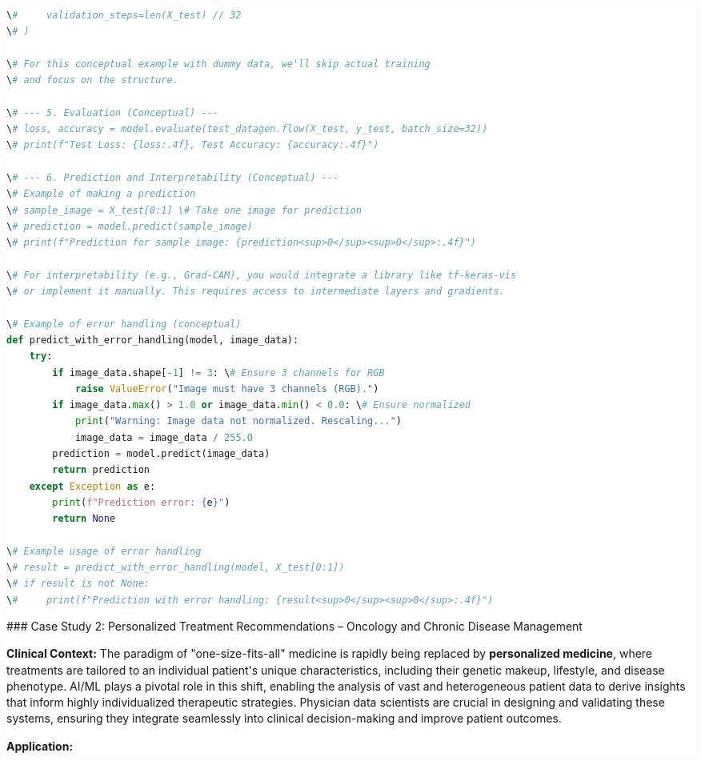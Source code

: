 ```python
\#     validation_steps=len(X_test) // 32
\# )

\# For this conceptual example with dummy data, we'll skip actual training
\# and focus on the structure.

\# --- 5. Evaluation (Conceptual) ---
\# loss, accuracy = model.evaluate(test_datagen.flow(X_test, y_test, batch_size=32))
\# print(f"Test Loss: {loss:.4f}, Test Accuracy: {accuracy:.4f}")

\# --- 6. Prediction and Interpretability (Conceptual) ---
\# Example of making a prediction
\# sample_image = X_test[0:1] \# Take one image for prediction
\# prediction = model.predict(sample_image)
\# print(f"Prediction for sample image: {prediction<sup>0</sup><sup>0</sup>:.4f}")

\# For interpretability (e.g., Grad-CAM), you would integrate a library like tf-keras-vis
\# or implement it manually. This requires access to intermediate layers and gradients.

\# Example of error handling (conceptual)
def predict_with_error_handling(model, image_data):
    try:
        if image_data.shape[-1] != 3: \# Ensure 3 channels for RGB
            raise ValueError("Image must have 3 channels (RGB).")
        if image_data.max() > 1.0 or image_data.min() < 0.0: \# Ensure normalized
            print("Warning: Image data not normalized. Rescaling...")
            image_data = image_data / 255.0
        prediction = model.predict(image_data)
        return prediction
    except Exception as e:
        print(f"Prediction error: {e}")
        return None

\# Example usage of error handling
\# result = predict_with_error_handling(model, X_test[0:1])
\# if result is not None:
\#     print(f"Prediction with error handling: {result<sup>0</sup><sup>0</sup>:.4f}")

```

\#\#\# Case Study 2: Personalized Treatment Recommendations – Oncology and Chronic Disease Management

**Clinical Context:** The paradigm of "one-size-fits-all" medicine is rapidly being replaced by **personalized medicine**, where treatments are tailored to an individual patient's unique characteristics, including their genetic makeup, lifestyle, and disease phenotype. AI/ML plays a pivotal role in this shift, enabling the analysis of vast and heterogeneous patient data to derive insights that inform highly individualized therapeutic strategies. Physician data scientists are crucial in designing and validating these systems, ensuring they integrate seamlessly into clinical decision-making and improve patient outcomes.

**Application:**
